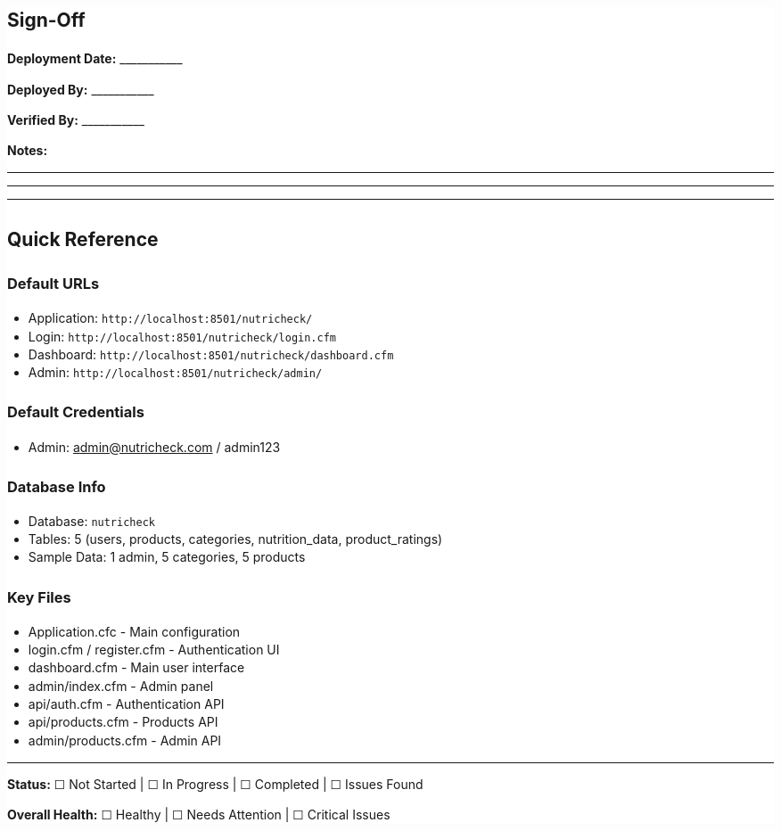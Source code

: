 ## Sign-Off

**Deployment Date:** ___________

**Deployed By:** ___________

**Verified By:** ___________

**Notes:**
_____________________________________
_____________________________________
_____________________________________

## Quick Reference

### Default URLs
- Application: `http://localhost:8501/nutricheck/`
- Login: `http://localhost:8501/nutricheck/login.cfm`
- Dashboard: `http://localhost:8501/nutricheck/dashboard.cfm`
- Admin: `http://localhost:8501/nutricheck/admin/`

### Default Credentials
- Admin: admin@nutricheck.com / admin123

### Database Info
- Database: `nutricheck`
- Tables: 5 (users, products, categories, nutrition_data, product_ratings)
- Sample Data: 1 admin, 5 categories, 5 products

### Key Files
- Application.cfc - Main configuration
- login.cfm / register.cfm - Authentication UI
- dashboard.cfm - Main user interface
- admin/index.cfm - Admin panel
- api/auth.cfm - Authentication API
- api/products.cfm - Products API
- admin/products.cfm - Admin API

---

**Status:** ☐ Not Started | ☐ In Progress | ☐ Completed | ☐ Issues Found

**Overall Health:** ☐ Healthy | ☐ Needs Attention | ☐ Critical Issues

